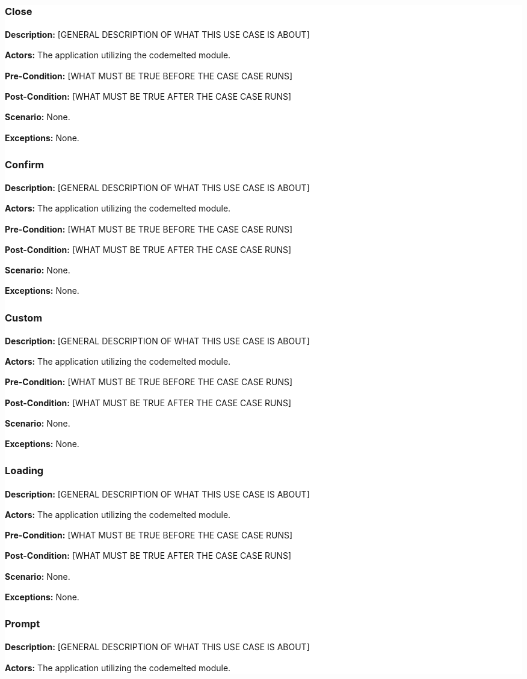 ### Close

**Description:** [GENERAL DESCRIPTION OF WHAT THIS USE CASE IS ABOUT]

**Actors:** The application utilizing the codemelted module.

**Pre-Condition:** [WHAT MUST BE TRUE BEFORE THE CASE CASE RUNS]

**Post-Condition:** [WHAT MUST BE TRUE AFTER THE CASE CASE RUNS]

**Scenario:** None.

**Exceptions:** None.

### Confirm

**Description:** [GENERAL DESCRIPTION OF WHAT THIS USE CASE IS ABOUT]

**Actors:** The application utilizing the codemelted module.

**Pre-Condition:** [WHAT MUST BE TRUE BEFORE THE CASE CASE RUNS]

**Post-Condition:** [WHAT MUST BE TRUE AFTER THE CASE CASE RUNS]

**Scenario:** None.

**Exceptions:** None.

### Custom

**Description:** [GENERAL DESCRIPTION OF WHAT THIS USE CASE IS ABOUT]

**Actors:** The application utilizing the codemelted module.

**Pre-Condition:** [WHAT MUST BE TRUE BEFORE THE CASE CASE RUNS]

**Post-Condition:** [WHAT MUST BE TRUE AFTER THE CASE CASE RUNS]

**Scenario:** None.

**Exceptions:** None.

### Loading

**Description:** [GENERAL DESCRIPTION OF WHAT THIS USE CASE IS ABOUT]

**Actors:** The application utilizing the codemelted module.

**Pre-Condition:** [WHAT MUST BE TRUE BEFORE THE CASE CASE RUNS]

**Post-Condition:** [WHAT MUST BE TRUE AFTER THE CASE CASE RUNS]

**Scenario:** None.

**Exceptions:** None.

### Prompt

**Description:** [GENERAL DESCRIPTION OF WHAT THIS USE CASE IS ABOUT]

**Actors:** The application utilizing the codemelted module.
